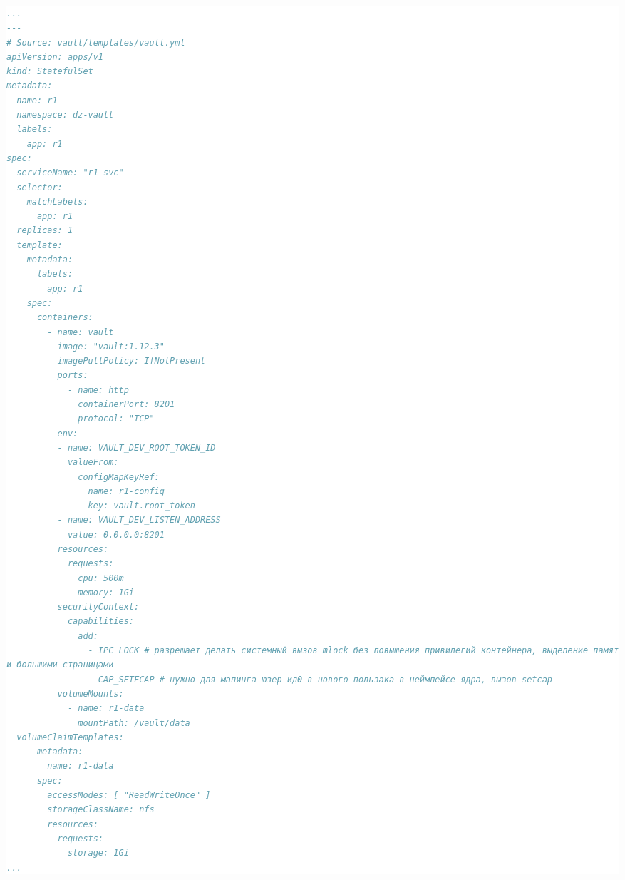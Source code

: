 ```yaml
...
---
# Source: vault/templates/vault.yml
apiVersion: apps/v1
kind: StatefulSet
metadata:
  name: r1
  namespace: dz-vault
  labels:
    app: r1
spec:
  serviceName: "r1-svc"
  selector:
    matchLabels:
      app: r1
  replicas: 1
  template:
    metadata:
      labels:
        app: r1
    spec:
      containers:
        - name: vault
          image: "vault:1.12.3"
          imagePullPolicy: IfNotPresent
          ports:
            - name: http
              containerPort: 8201
              protocol: "TCP"
          env:
          - name: VAULT_DEV_ROOT_TOKEN_ID
            valueFrom:
              configMapKeyRef:
                name: r1-config
                key: vault.root_token
          - name: VAULT_DEV_LISTEN_ADDRESS
            value: 0.0.0.0:8201
          resources:
            requests:
              cpu: 500m
              memory: 1Gi
          securityContext:
            capabilities:
              add:
                - IPC_LOCK # разрешает делать системный вызов mlock без повышения привилегий контейнера, выделение памяти большими страницами
                - CAP_SETFCAP # нужно для мапинга юзер ид0 в нового пользака в неймпейсе ядра, вызов setcap
          volumeMounts:
            - name: r1-data
              mountPath: /vault/data
  volumeClaimTemplates:
    - metadata:
        name: r1-data
      spec:
        accessModes: [ "ReadWriteOnce" ]
        storageClassName: nfs
        resources:
          requests:
            storage: 1Gi
...
```
